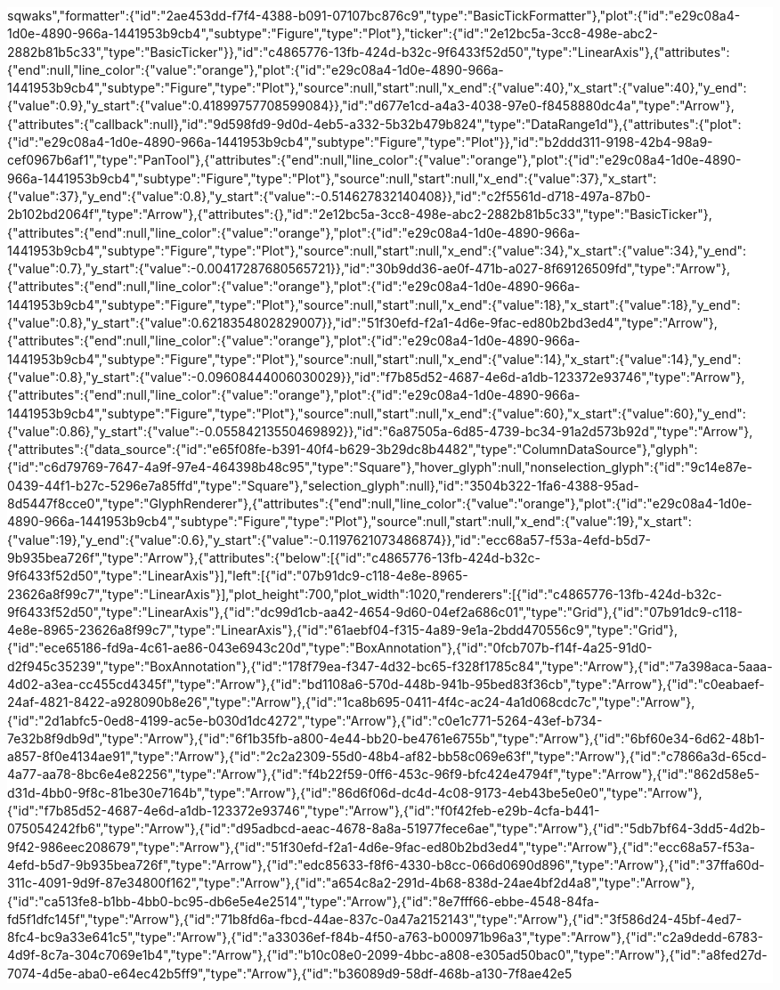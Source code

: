 sqwaks","formatter":{"id":"2ae453dd-f7f4-4388-b091-07107bc876c9","type":"BasicTickFormatter"},"plot":{"id":"e29c08a4-1d0e-4890-966a-1441953b9cb4","subtype":"Figure","type":"Plot"},"ticker":{"id":"2e12bc5a-3cc8-498e-abc2-2882b81b5c33","type":"BasicTicker"}},"id":"c4865776-13fb-424d-b32c-9f6433f52d50","type":"LinearAxis"},{"attributes":{"end":null,"line_color":{"value":"orange"},"plot":{"id":"e29c08a4-1d0e-4890-966a-1441953b9cb4","subtype":"Figure","type":"Plot"},"source":null,"start":null,"x_end":{"value":40},"x_start":{"value":40},"y_end":{"value":0.9},"y_start":{"value":0.41899757708599084}},"id":"d677e1cd-a4a3-4038-97e0-f8458880dc4a","type":"Arrow"},{"attributes":{"callback":null},"id":"9d598fd9-9d0d-4eb5-a332-5b32b479b824","type":"DataRange1d"},{"attributes":{"plot":{"id":"e29c08a4-1d0e-4890-966a-1441953b9cb4","subtype":"Figure","type":"Plot"}},"id":"b2ddd311-9198-42b4-98a9-cef0967b6af1","type":"PanTool"},{"attributes":{"end":null,"line_color":{"value":"orange"},"plot":{"id":"e29c08a4-1d0e-4890-966a-1441953b9cb4","subtype":"Figure","type":"Plot"},"source":null,"start":null,"x_end":{"value":37},"x_start":{"value":37},"y_end":{"value":0.8},"y_start":{"value":-0.514627832140408}},"id":"c2f5561d-d718-497a-87b0-2b102bd2064f","type":"Arrow"},{"attributes":{},"id":"2e12bc5a-3cc8-498e-abc2-2882b81b5c33","type":"BasicTicker"},{"attributes":{"end":null,"line_color":{"value":"orange"},"plot":{"id":"e29c08a4-1d0e-4890-966a-1441953b9cb4","subtype":"Figure","type":"Plot"},"source":null,"start":null,"x_end":{"value":34},"x_start":{"value":34},"y_end":{"value":0.7},"y_start":{"value":-0.00417287680565721}},"id":"30b9dd36-ae0f-471b-a027-8f69126509fd","type":"Arrow"},{"attributes":{"end":null,"line_color":{"value":"orange"},"plot":{"id":"e29c08a4-1d0e-4890-966a-1441953b9cb4","subtype":"Figure","type":"Plot"},"source":null,"start":null,"x_end":{"value":18},"x_start":{"value":18},"y_end":{"value":0.8},"y_start":{"value":0.6218354802829007}},"id":"51f30efd-f2a1-4d6e-9fac-ed80b2bd3ed4","type":"Arrow"},{"attributes":{"end":null,"line_color":{"value":"orange"},"plot":{"id":"e29c08a4-1d0e-4890-966a-1441953b9cb4","subtype":"Figure","type":"Plot"},"source":null,"start":null,"x_end":{"value":14},"x_start":{"value":14},"y_end":{"value":0.8},"y_start":{"value":-0.09608444006030029}},"id":"f7b85d52-4687-4e6d-a1db-123372e93746","type":"Arrow"},{"attributes":{"end":null,"line_color":{"value":"orange"},"plot":{"id":"e29c08a4-1d0e-4890-966a-1441953b9cb4","subtype":"Figure","type":"Plot"},"source":null,"start":null,"x_end":{"value":60},"x_start":{"value":60},"y_end":{"value":0.86},"y_start":{"value":-0.05584213550469892}},"id":"6a87505a-6d85-4739-bc34-91a2d573b92d","type":"Arrow"},{"attributes":{"data_source":{"id":"e65f08fe-b391-40f4-b629-3b29dc8b4482","type":"ColumnDataSource"},"glyph":{"id":"c6d79769-7647-4a9f-97e4-464398b48c95","type":"Square"},"hover_glyph":null,"nonselection_glyph":{"id":"9c14e87e-0439-44f1-b27c-5296e7a85ffd","type":"Square"},"selection_glyph":null},"id":"3504b322-1fa6-4388-95ad-8d5447f8cce0","type":"GlyphRenderer"},{"attributes":{"end":null,"line_color":{"value":"orange"},"plot":{"id":"e29c08a4-1d0e-4890-966a-1441953b9cb4","subtype":"Figure","type":"Plot"},"source":null,"start":null,"x_end":{"value":19},"x_start":{"value":19},"y_end":{"value":0.6},"y_start":{"value":-0.1197621073486874}},"id":"ecc68a57-f53a-4efd-b5d7-9b935bea726f","type":"Arrow"},{"attributes":{"below":[{"id":"c4865776-13fb-424d-b32c-9f6433f52d50","type":"LinearAxis"}],"left":[{"id":"07b91dc9-c118-4e8e-8965-23626a8f99c7","type":"LinearAxis"}],"plot_height":700,"plot_width":1020,"renderers":[{"id":"c4865776-13fb-424d-b32c-9f6433f52d50","type":"LinearAxis"},{"id":"dc99d1cb-aa42-4654-9d60-04ef2a686c01","type":"Grid"},{"id":"07b91dc9-c118-4e8e-8965-23626a8f99c7","type":"LinearAxis"},{"id":"61aebf04-f315-4a89-9e1a-2bdd470556c9","type":"Grid"},{"id":"ece65186-fd9a-4c61-ae86-043e6943c20d","type":"BoxAnnotation"},{"id":"0fcb707b-f14f-4a25-91d0-d2f945c35239","type":"BoxAnnotation"},{"id":"178f79ea-f347-4d32-bc65-f328f1785c84","type":"Arrow"},{"id":"7a398aca-5aaa-4d02-a3ea-cc455cd4345f","type":"Arrow"},{"id":"bd1108a6-570d-448b-941b-95bed83f36cb","type":"Arrow"},{"id":"c0eabaef-24af-4821-8422-a928090b8e26","type":"Arrow"},{"id":"1ca8b695-0411-4f4c-ac24-4a1d068cdc7c","type":"Arrow"},{"id":"2d1abfc5-0ed8-4199-ac5e-b030d1dc4272","type":"Arrow"},{"id":"c0e1c771-5264-43ef-b734-7e32b8f9db9d","type":"Arrow"},{"id":"6f1b35fb-a800-4e44-bb20-be4761e6755b","type":"Arrow"},{"id":"6bf60e34-6d62-48b1-a857-8f0e4134ae91","type":"Arrow"},{"id":"2c2a2309-55d0-48b4-af82-bb58c069e63f","type":"Arrow"},{"id":"c7866a3d-65cd-4a77-aa78-8bc6e4e82256","type":"Arrow"},{"id":"f4b22f59-0ff6-453c-96f9-bfc424e4794f","type":"Arrow"},{"id":"862d58e5-d31d-4bb0-9f8c-81be30e7164b","type":"Arrow"},{"id":"86d6f06d-dc4d-4c08-9173-4eb43be5e0e0","type":"Arrow"},{"id":"f7b85d52-4687-4e6d-a1db-123372e93746","type":"Arrow"},{"id":"f0f42feb-e29b-4cfa-b441-075054242fb6","type":"Arrow"},{"id":"d95adbcd-aeac-4678-8a8a-51977fece6ae","type":"Arrow"},{"id":"5db7bf64-3dd5-4d2b-9f42-986eec208679","type":"Arrow"},{"id":"51f30efd-f2a1-4d6e-9fac-ed80b2bd3ed4","type":"Arrow"},{"id":"ecc68a57-f53a-4efd-b5d7-9b935bea726f","type":"Arrow"},{"id":"edc85633-f8f6-4330-b8cc-066d0690d896","type":"Arrow"},{"id":"37ffa60d-311c-4091-9d9f-87e34800f162","type":"Arrow"},{"id":"a654c8a2-291d-4b68-838d-24ae4bf2d4a8","type":"Arrow"},{"id":"ca513fe8-b1bb-4bb0-bc95-db6e5e4e2514","type":"Arrow"},{"id":"8e7fff66-ebbe-4548-84fa-fd5f1dfc145f","type":"Arrow"},{"id":"71b8fd6a-fbcd-44ae-837c-0a47a2152143","type":"Arrow"},{"id":"3f586d24-45bf-4ed7-8fc4-bc9a33e641c5","type":"Arrow"},{"id":"a33036ef-f84b-4f50-a763-b000971b96a3","type":"Arrow"},{"id":"c2a9dedd-6783-4d9f-8c7a-304c7069e1b4","type":"Arrow"},{"id":"b10c08e0-2099-4bbc-a808-e305ad50bac0","type":"Arrow"},{"id":"a8fed27d-7074-4d5e-aba0-e64ec42b5ff9","type":"Arrow"},{"id":"b36089d9-58df-468b-a130-7f8ae42e5